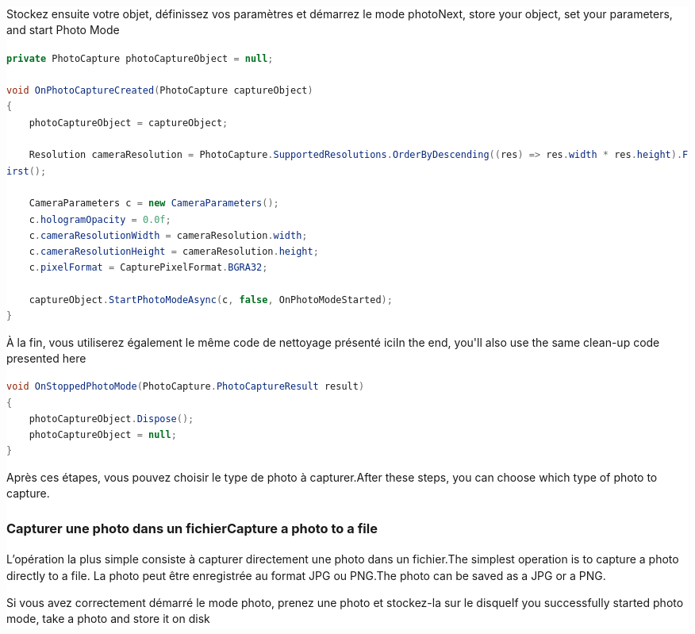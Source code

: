 <span data-ttu-id="1ab9d-128">Stockez ensuite votre objet, définissez vos paramètres et démarrez le mode photo</span><span class="sxs-lookup"><span data-stu-id="1ab9d-128">Next, store your object, set your parameters, and start Photo Mode</span></span>

```cs
private PhotoCapture photoCaptureObject = null;

void OnPhotoCaptureCreated(PhotoCapture captureObject)
{
    photoCaptureObject = captureObject;

    Resolution cameraResolution = PhotoCapture.SupportedResolutions.OrderByDescending((res) => res.width * res.height).First();

    CameraParameters c = new CameraParameters();
    c.hologramOpacity = 0.0f;
    c.cameraResolutionWidth = cameraResolution.width;
    c.cameraResolutionHeight = cameraResolution.height;
    c.pixelFormat = CapturePixelFormat.BGRA32;

    captureObject.StartPhotoModeAsync(c, false, OnPhotoModeStarted);
}
```

<span data-ttu-id="1ab9d-129">À la fin, vous utiliserez également le même code de nettoyage présenté ici</span><span class="sxs-lookup"><span data-stu-id="1ab9d-129">In the end, you'll also use the same clean-up code presented here</span></span>

```cs
void OnStoppedPhotoMode(PhotoCapture.PhotoCaptureResult result)
{
    photoCaptureObject.Dispose();
    photoCaptureObject = null;
}
```

<span data-ttu-id="1ab9d-130">Après ces étapes, vous pouvez choisir le type de photo à capturer.</span><span class="sxs-lookup"><span data-stu-id="1ab9d-130">After these steps, you can choose which type of photo to capture.</span></span>

### <a name="capture-a-photo-to-a-file"></a><span data-ttu-id="1ab9d-131">Capturer une photo dans un fichier</span><span class="sxs-lookup"><span data-stu-id="1ab9d-131">Capture a photo to a file</span></span>

<span data-ttu-id="1ab9d-132">L’opération la plus simple consiste à capturer directement une photo dans un fichier.</span><span class="sxs-lookup"><span data-stu-id="1ab9d-132">The simplest operation is to capture a photo directly to a file.</span></span> <span data-ttu-id="1ab9d-133">La photo peut être enregistrée au format JPG ou PNG.</span><span class="sxs-lookup"><span data-stu-id="1ab9d-133">The photo can be saved as a JPG or a PNG.</span></span>

<span data-ttu-id="1ab9d-134">Si vous avez correctement démarré le mode photo, prenez une photo et stockez-la sur le disque</span><span class="sxs-lookup"><span data-stu-id="1ab9d-134">If you successfully started photo mode, take a photo and store it on disk</span></span>
